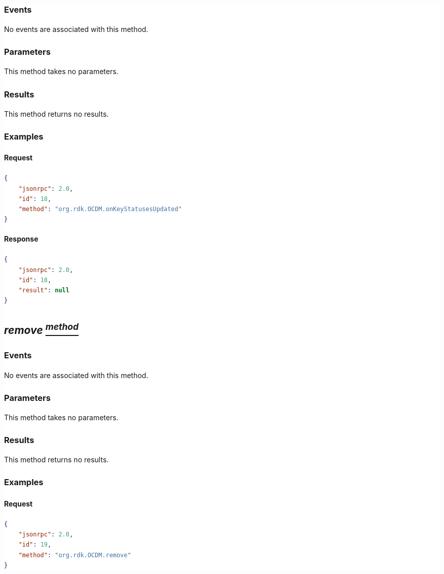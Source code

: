 

### Events
No events are associated with this method.
### Parameters
This method takes no parameters.
### Results
This method returns no results.

### Examples


#### Request

```json
{
    "jsonrpc": 2.0,
    "id": 18,
    "method": "org.rdk.OCDM.onKeyStatusesUpdated"
}
```


#### Response

```json
{
    "jsonrpc": 2.0,
    "id": 18,
    "result": null
}
```

<a id="method.remove"></a>
## *remove [<sup>method</sup>](#head.Methods)*



### Events
No events are associated with this method.
### Parameters
This method takes no parameters.
### Results
This method returns no results.

### Examples


#### Request

```json
{
    "jsonrpc": 2.0,
    "id": 19,
    "method": "org.rdk.OCDM.remove"
}
```

